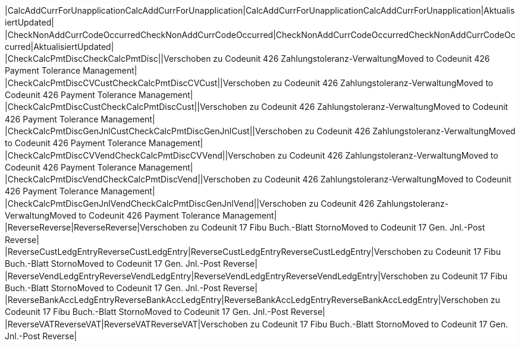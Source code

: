 |<span data-ttu-id="6a13c-382">CalcAddCurrForUnapplication</span><span class="sxs-lookup"><span data-stu-id="6a13c-382">CalcAddCurrForUnapplication</span></span>|<span data-ttu-id="6a13c-383">CalcAddCurrForUnapplication</span><span class="sxs-lookup"><span data-stu-id="6a13c-383">CalcAddCurrForUnapplication</span></span>|<span data-ttu-id="6a13c-384">Aktualisiert</span><span class="sxs-lookup"><span data-stu-id="6a13c-384">Updated</span></span>|  
|<span data-ttu-id="6a13c-385">CheckNonAddCurrCodeOccurred</span><span class="sxs-lookup"><span data-stu-id="6a13c-385">CheckNonAddCurrCodeOccurred</span></span>|<span data-ttu-id="6a13c-386">CheckNonAddCurrCodeOccurred</span><span class="sxs-lookup"><span data-stu-id="6a13c-386">CheckNonAddCurrCodeOccurred</span></span>|<span data-ttu-id="6a13c-387">Aktualisiert</span><span class="sxs-lookup"><span data-stu-id="6a13c-387">Updated</span></span>|  
|<span data-ttu-id="6a13c-388">CheckCalcPmtDisc</span><span class="sxs-lookup"><span data-stu-id="6a13c-388">CheckCalcPmtDisc</span></span>||<span data-ttu-id="6a13c-389">Verschoben zu Codeunit 426 Zahlungstoleranz-Verwaltung</span><span class="sxs-lookup"><span data-stu-id="6a13c-389">Moved to Codeunit 426 Payment Tolerance Management</span></span>|  
|<span data-ttu-id="6a13c-390">CheckCalcPmtDiscCVCust</span><span class="sxs-lookup"><span data-stu-id="6a13c-390">CheckCalcPmtDiscCVCust</span></span>||<span data-ttu-id="6a13c-391">Verschoben zu Codeunit 426 Zahlungstoleranz-Verwaltung</span><span class="sxs-lookup"><span data-stu-id="6a13c-391">Moved to Codeunit 426 Payment Tolerance Management</span></span>|  
|<span data-ttu-id="6a13c-392">CheckCalcPmtDiscCust</span><span class="sxs-lookup"><span data-stu-id="6a13c-392">CheckCalcPmtDiscCust</span></span>||<span data-ttu-id="6a13c-393">Verschoben zu Codeunit 426 Zahlungstoleranz-Verwaltung</span><span class="sxs-lookup"><span data-stu-id="6a13c-393">Moved to Codeunit 426 Payment Tolerance Management</span></span>|  
|<span data-ttu-id="6a13c-394">CheckCalcPmtDiscGenJnlCust</span><span class="sxs-lookup"><span data-stu-id="6a13c-394">CheckCalcPmtDiscGenJnlCust</span></span>||<span data-ttu-id="6a13c-395">Verschoben zu Codeunit 426 Zahlungstoleranz-Verwaltung</span><span class="sxs-lookup"><span data-stu-id="6a13c-395">Moved to Codeunit 426 Payment Tolerance Management</span></span>|  
|<span data-ttu-id="6a13c-396">CheckCalcPmtDiscCVVend</span><span class="sxs-lookup"><span data-stu-id="6a13c-396">CheckCalcPmtDiscCVVend</span></span>||<span data-ttu-id="6a13c-397">Verschoben zu Codeunit 426 Zahlungstoleranz-Verwaltung</span><span class="sxs-lookup"><span data-stu-id="6a13c-397">Moved to Codeunit 426 Payment Tolerance Management</span></span>|  
|<span data-ttu-id="6a13c-398">CheckCalcPmtDiscVend</span><span class="sxs-lookup"><span data-stu-id="6a13c-398">CheckCalcPmtDiscVend</span></span>||<span data-ttu-id="6a13c-399">Verschoben zu Codeunit 426 Zahlungstoleranz-Verwaltung</span><span class="sxs-lookup"><span data-stu-id="6a13c-399">Moved to Codeunit 426 Payment Tolerance Management</span></span>|  
|<span data-ttu-id="6a13c-400">CheckCalcPmtDiscGenJnlVend</span><span class="sxs-lookup"><span data-stu-id="6a13c-400">CheckCalcPmtDiscGenJnlVend</span></span>||<span data-ttu-id="6a13c-401">Verschoben zu Codeunit 426 Zahlungstoleranz-Verwaltung</span><span class="sxs-lookup"><span data-stu-id="6a13c-401">Moved to Codeunit 426 Payment Tolerance Management</span></span>|  
|<span data-ttu-id="6a13c-402">Reverse</span><span class="sxs-lookup"><span data-stu-id="6a13c-402">Reverse</span></span>|<span data-ttu-id="6a13c-403">Reverse</span><span class="sxs-lookup"><span data-stu-id="6a13c-403">Reverse</span></span>|<span data-ttu-id="6a13c-404">Verschoben zu Codeunit 17 Fibu Buch.-Blatt Storno</span><span class="sxs-lookup"><span data-stu-id="6a13c-404">Moved to Codeunit 17 Gen. Jnl.-Post Reverse</span></span>|  
|<span data-ttu-id="6a13c-405">ReverseCustLedgEntry</span><span class="sxs-lookup"><span data-stu-id="6a13c-405">ReverseCustLedgEntry</span></span>|<span data-ttu-id="6a13c-406">ReverseCustLedgEntry</span><span class="sxs-lookup"><span data-stu-id="6a13c-406">ReverseCustLedgEntry</span></span>|<span data-ttu-id="6a13c-407">Verschoben zu Codeunit 17 Fibu Buch.-Blatt Storno</span><span class="sxs-lookup"><span data-stu-id="6a13c-407">Moved to Codeunit 17 Gen. Jnl.-Post Reverse</span></span>|  
|<span data-ttu-id="6a13c-408">ReverseVendLedgEntry</span><span class="sxs-lookup"><span data-stu-id="6a13c-408">ReverseVendLedgEntry</span></span>|<span data-ttu-id="6a13c-409">ReverseVendLedgEntry</span><span class="sxs-lookup"><span data-stu-id="6a13c-409">ReverseVendLedgEntry</span></span>|<span data-ttu-id="6a13c-410">Verschoben zu Codeunit 17 Fibu Buch.-Blatt Storno</span><span class="sxs-lookup"><span data-stu-id="6a13c-410">Moved to Codeunit 17 Gen. Jnl.-Post Reverse</span></span>|  
|<span data-ttu-id="6a13c-411">ReverseBankAccLedgEntry</span><span class="sxs-lookup"><span data-stu-id="6a13c-411">ReverseBankAccLedgEntry</span></span>|<span data-ttu-id="6a13c-412">ReverseBankAccLedgEntry</span><span class="sxs-lookup"><span data-stu-id="6a13c-412">ReverseBankAccLedgEntry</span></span>|<span data-ttu-id="6a13c-413">Verschoben zu Codeunit 17 Fibu Buch.-Blatt Storno</span><span class="sxs-lookup"><span data-stu-id="6a13c-413">Moved to Codeunit 17 Gen. Jnl.-Post Reverse</span></span>|  
|<span data-ttu-id="6a13c-414">ReverseVAT</span><span class="sxs-lookup"><span data-stu-id="6a13c-414">ReverseVAT</span></span>|<span data-ttu-id="6a13c-415">ReverseVAT</span><span class="sxs-lookup"><span data-stu-id="6a13c-415">ReverseVAT</span></span>|<span data-ttu-id="6a13c-416">Verschoben zu Codeunit 17 Fibu Buch.-Blatt Storno</span><span class="sxs-lookup"><span data-stu-id="6a13c-416">Moved to Codeunit 17 Gen. Jnl.-Post Reverse</span></span>|  